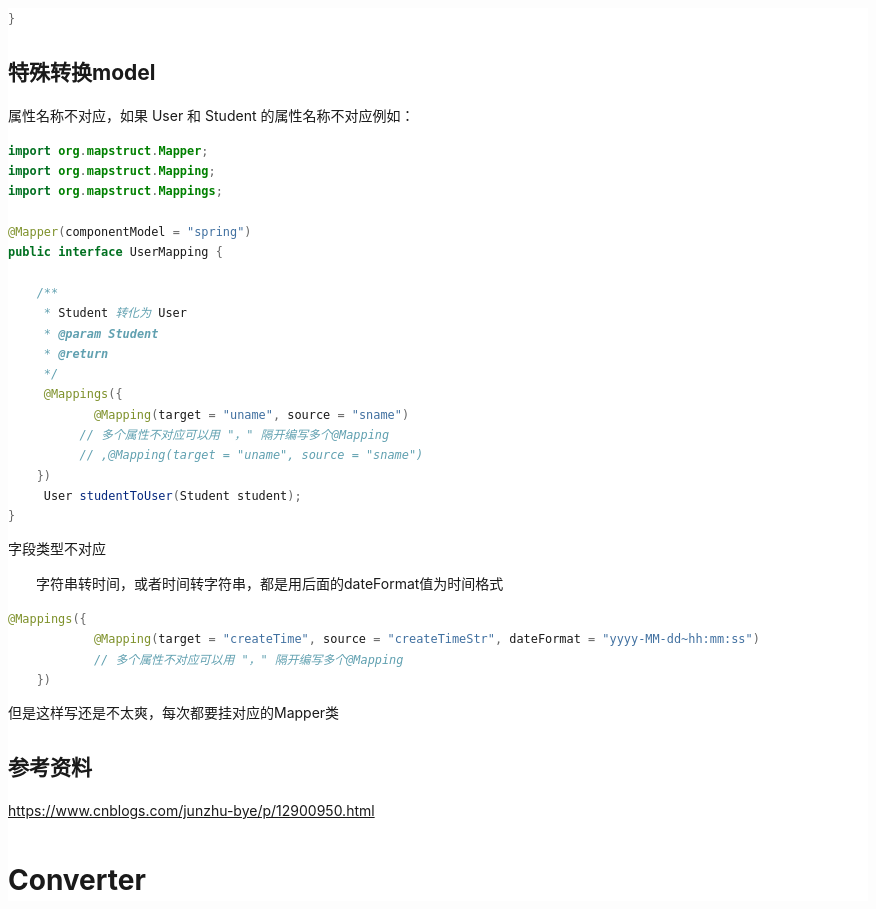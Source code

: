 ```java
}
```





## 特殊转换model

属性名称不对应，如果 User 和 Student 的属性名称不对应例如：



```java
import org.mapstruct.Mapper;
import org.mapstruct.Mapping;
import org.mapstruct.Mappings;

@Mapper(componentModel = "spring")
public interface UserMapping {

    /**
     * Student 转化为 User
     * @param Student
     * @return
     */
     @Mappings({
            @Mapping(target = "uname", source = "sname")
          // 多个属性不对应可以用 "，" 隔开编写多个@Mapping
          // ,@Mapping(target = "uname", source = "sname")
    })
     User studentToUser(Student student);
}
```
字段类型不对应

　　字符串转时间，或者时间转字符串，都是用后面的dateFormat值为时间格式

```java
@Mappings({
            @Mapping(target = "createTime", source = "createTimeStr", dateFormat = "yyyy-MM-dd~hh:mm:ss") 
            // 多个属性不对应可以用 "，" 隔开编写多个@Mapping
    }) 
```



但是这样写还是不太爽，每次都要挂对应的Mapper类

##  参考资料

https://www.cnblogs.com/junzhu-bye/p/12900950.html



# Converter
